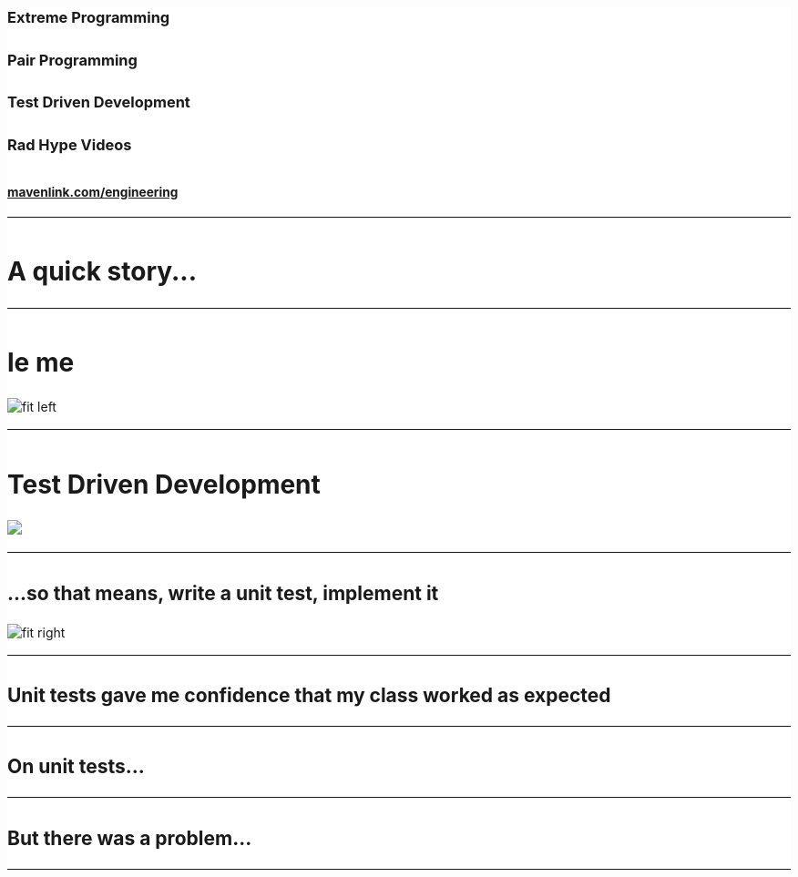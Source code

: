 
### Extreme Programming
### Pair Programming
### Test Driven Development
### Rad Hype Videos
### <sub>[mavenlink.com/engineering](mavenlink.com/engineering)</sub>

![autoplay mute loop](mavenlink_vid.mp4)

---

# A quick story...

---

# le me
![fit left](http://www.memes.at/faces/happy_smile.jpg)

---
# Test Driven Development
![](http://i.imgur.com/acmyARH.png)

---

## ...so that means, write a __unit__ test, implement it
![fit right](http://www.memes.at/faces/questioning.jpg)

---

## __Unit tests__ gave me confidence that __my class__ worked as expected

---

## On __unit__ tests...

---

## But there was a problem...

---
